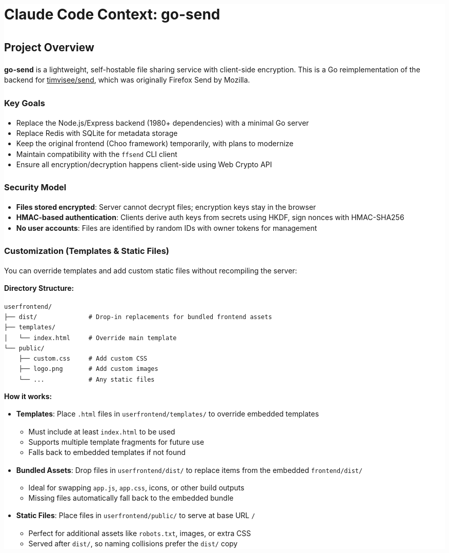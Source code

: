 # Claude Code Context: go-send

## Project Overview

**go-send** is a lightweight, self-hostable file sharing service with client-side encryption. This is a Go reimplementation of the backend for [timvisee/send](https://gitlab.com/timvisee/send), which was originally Firefox Send by Mozilla.

### Key Goals
- Replace the Node.js/Express backend (1980+ dependencies) with a minimal Go server
- Replace Redis with SQLite for metadata storage
- Keep the original frontend (Choo framework) temporarily, with plans to modernize
- Maintain compatibility with the `ffsend` CLI client
- Ensure all encryption/decryption happens client-side using Web Crypto API

### Security Model
- **Files stored encrypted**: Server cannot decrypt files; encryption keys stay in the browser
- **HMAC-based authentication**: Clients derive auth keys from secrets using HKDF, sign nonces with HMAC-SHA256
- **No user accounts**: Files are identified by random IDs with owner tokens for management

### Customization (Templates & Static Files)

You can override templates and add custom static files without recompiling the server:

**Directory Structure:**
```
userfrontend/
├── dist/              # Drop-in replacements for bundled frontend assets
├── templates/
│   └── index.html     # Override main template
└── public/
    ├── custom.css     # Add custom CSS
    ├── logo.png       # Add custom images
    └── ...            # Any static files
```

**How it works:**
- **Templates**: Place `.html` files in `userfrontend/templates/` to override embedded templates
  - Must include at least `index.html` to be used
  - Supports multiple template fragments for future use
  - Falls back to embedded templates if not found

- **Bundled Assets**: Drop files in `userfrontend/dist/` to replace items from the embedded `frontend/dist/`
  - Ideal for swapping `app.js`, `app.css`, icons, or other build outputs
  - Missing files automatically fall back to the embedded bundle

- **Static Files**: Place files in `userfrontend/public/` to serve at base URL `/`
  - Perfect for additional assets like `robots.txt`, images, or extra CSS
  - Served after `dist/`, so naming collisions prefer the `dist/` copy

